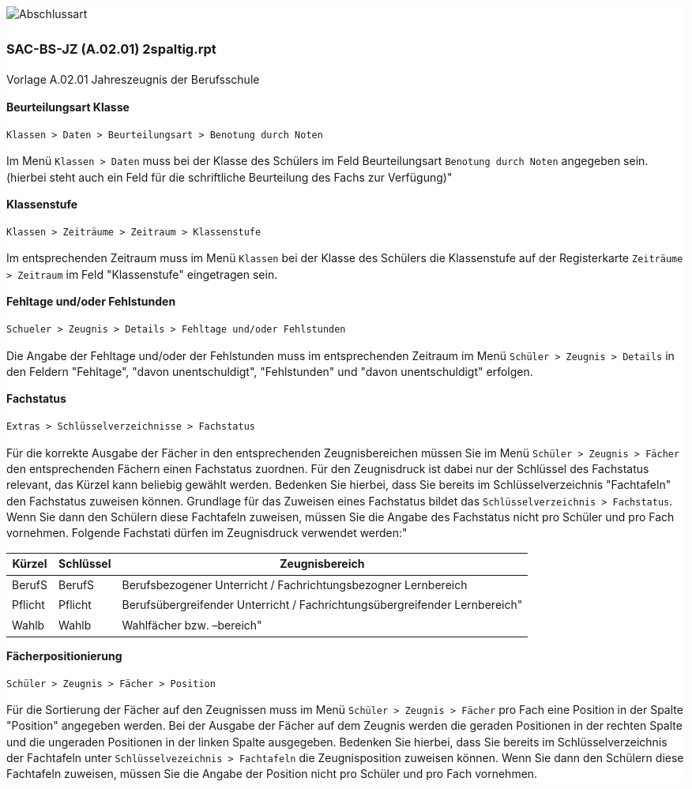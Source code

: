 ![Abschlussart](/assets/images/Sachsen/a.01.08_Bild05.png)

### SAC-BS-JZ (A.02.01) 2spaltig.rpt

Vorlage A.02.01 Jahreszeugnis der Berufsschule

**Beurteilungsart Klasse**

`Klassen > Daten > Beurteilungsart > Benotung durch Noten` 

Im Menü `Klassen > Daten` muss bei der Klasse des Schülers im Feld Beurteilungsart `Benotung durch Noten` angegeben sein. (hierbei steht auch ein Feld für die schriftliche Beurteilung des Fachs zur Verfügung)"

**Klassenstufe**

`Klassen > Zeiträume > Zeitraum > Klassenstufe`

Im entsprechenden Zeitraum muss im Menü `Klassen` bei der Klasse des Schülers die Klassenstufe auf der Registerkarte `Zeiträume > Zeitraum` im Feld "Klassenstufe" eingetragen sein.

**Fehltage und/oder Fehlstunden**

`Schueler > Zeugnis > Details > Fehltage und/oder Fehlstunden`

Die Angabe der Fehltage und/oder der Fehlstunden muss im entsprechenden Zeitraum im Menü `Schüler > Zeugnis > Details` in den Feldern "Fehltage", "davon unentschuldigt", "Fehlstunden" und "davon unentschuldigt" erfolgen.

**Fachstatus**

`Extras > Schlüsselverzeichnisse > Fachstatus`

Für die korrekte Ausgabe der Fächer in den entsprechenden Zeugnisbereichen müssen Sie im Menü `Schüler > Zeugnis > Fächer` den entsprechenden Fächern einen Fachstatus zuordnen. Für den Zeugnisdruck ist dabei nur der Schlüssel des Fachstatus relevant, das Kürzel kann beliebig gewählt werden. Bedenken Sie hierbei, dass Sie bereits im Schlüsselverzeichnis "Fachtafeln" den Fachstatus zuweisen können. Grundlage für das Zuweisen eines Fachstatus bildet das `Schlüsselverzeichnis > Fachstatus`. Wenn Sie dann den Schülern diese Fachtafeln zuweisen, müssen Sie die Angabe des Fachstatus nicht pro Schüler und pro Fach vornehmen.
Folgende Fachstati dürfen im Zeugnisdruck verwendet werden:"

Kürzel| Schlüssel | Zeugnisbereich
--|--|--
BerufS|  BerufS |  Berufsbezogener Unterricht / Fachrichtungsbezogner Lernbereich
Pflicht |  Pflicht | Berufsübergreifender Unterricht / Fachrichtungsübergreifender Lernbereich"
Wahlb | Wahlb | Wahlfächer bzw. –bereich"

**Fächerpositionierung**

`Schüler > Zeugnis > Fächer > Position`

Für die Sortierung der Fächer auf den Zeugnissen muss im Menü `Schüler > Zeugnis > Fächer` pro Fach eine Position in der Spalte "Position" angegeben werden. Bei der Ausgabe der Fächer auf dem Zeugnis werden die geraden Positionen in der rechten Spalte und die ungeraden Positionen in der linken Spalte ausgegeben. Bedenken Sie hierbei, dass Sie bereits im Schlüsselverzeichnis der Fachtafeln unter `Schlüsselvezeichnis > Fachtafeln` die Zeugnisposition zuweisen können. Wenn Sie dann den Schülern diese Fachtafeln zuweisen, müssen Sie die Angabe der Position nicht pro Schüler und pro Fach vornehmen.
